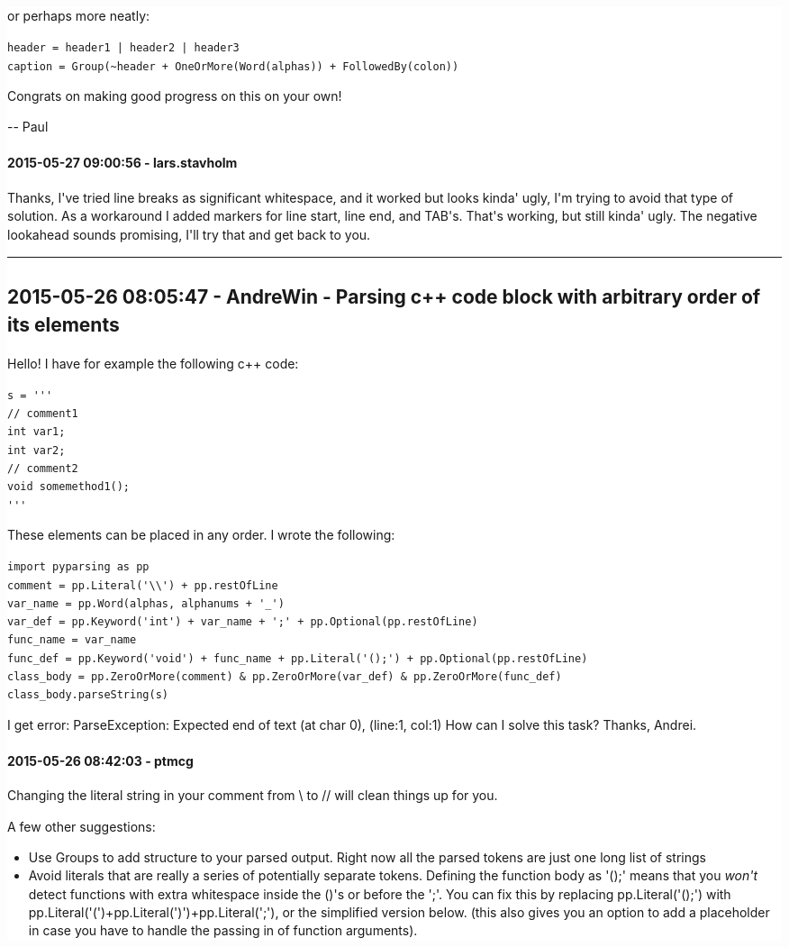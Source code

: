 
or perhaps more neatly:



    header = header1 | header2 | header3
    caption = Group(~header + OneOrMore(Word(alphas)) + FollowedBy(colon))


Congrats on making good progress on this on your own!

-- Paul
#### 2015-05-27 09:00:56 - lars.stavholm
Thanks, I've tried line breaks as significant whitespace, and it worked but looks kinda' ugly, I'm trying to avoid that type of solution. As a workaround I added markers for line start, line end, and TAB's. That's working, but still kinda' ugly. The negative lookahead sounds promising, I'll try that and get back to you.

---
## 2015-05-26 08:05:47 - AndreWin - Parsing c++ code block with arbitrary order of its elements
Hello!
I have for example the following c++ code:


    s = '''
    // comment1
    int var1;
    int var2;
    // comment2
    void somemethod1();
    '''

These elements can be placed in any order.
I wrote the following:


    import pyparsing as pp
    comment = pp.Literal('\\') + pp.restOfLine
    var_name = pp.Word(alphas, alphanums + '_')
    var_def = pp.Keyword('int') + var_name + ';' + pp.Optional(pp.restOfLine)
    func_name = var_name
    func_def = pp.Keyword('void') + func_name + pp.Literal('();') + pp.Optional(pp.restOfLine)
    class_body = pp.ZeroOrMore(comment) & pp.ZeroOrMore(var_def) & pp.ZeroOrMore(func_def)
    class_body.parseString(s)

I get error: ParseException: Expected end of text (at char 0), (line:1, col:1)
How can I solve this task?
Thanks, Andrei.

#### 2015-05-26 08:42:03 - ptmcg
Changing the literal string in your comment from \\ to // will clean things up for you.

A few other suggestions:
- Use Groups to add structure to your parsed output. Right now all the parsed tokens are just one long list of strings
- Avoid literals that are really a series of potentially separate tokens. Defining the function body as '();' means that you *won't* detect functions with extra whitespace inside the ()'s or before the ';'. You can fix this by replacing pp.Literal('();') with pp.Literal('(')+pp.Literal(')')+pp.Literal(';'), or the simplified version below. (this also gives you an option to add a placeholder in case you have to handle the passing in of function arguments).

